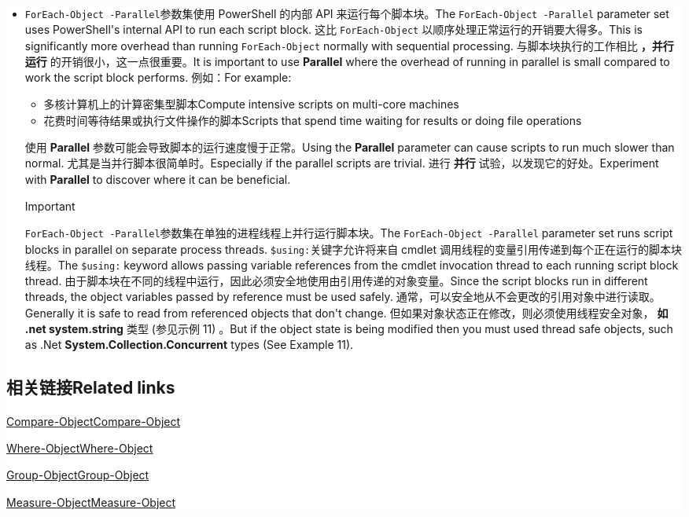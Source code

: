 - <span data-ttu-id="07268-310">`ForEach-Object -Parallel`参数集使用 PowerShell 的内部 API 来运行每个脚本块。</span><span class="sxs-lookup"><span data-stu-id="07268-310">The `ForEach-Object -Parallel` parameter set uses PowerShell's internal API to run each script block.</span></span> <span data-ttu-id="07268-311">这比 `ForEach-Object` 以顺序处理正常运行的开销要大得多。</span><span class="sxs-lookup"><span data-stu-id="07268-311">This is significantly more overhead than running `ForEach-Object` normally with sequential processing.</span></span> <span data-ttu-id="07268-312">与脚本块执行的工作相比 **，并行运行** 的开销很小，这一点很重要。</span><span class="sxs-lookup"><span data-stu-id="07268-312">It is important to use **Parallel** where the overhead of running in parallel is small compared to work the script block performs.</span></span> <span data-ttu-id="07268-313">例如：</span><span class="sxs-lookup"><span data-stu-id="07268-313">For example:</span></span>

  - <span data-ttu-id="07268-314">多核计算机上的计算密集型脚本</span><span class="sxs-lookup"><span data-stu-id="07268-314">Compute intensive scripts on multi-core machines</span></span>
  - <span data-ttu-id="07268-315">花费时间等待结果或执行文件操作的脚本</span><span class="sxs-lookup"><span data-stu-id="07268-315">Scripts that spend time waiting for results or doing file operations</span></span>

  <span data-ttu-id="07268-316">使用 **Parallel** 参数可能会导致脚本的运行速度慢于正常。</span><span class="sxs-lookup"><span data-stu-id="07268-316">Using the **Parallel** parameter can cause scripts to run much slower than normal.</span></span> <span data-ttu-id="07268-317">尤其是当并行脚本很简单时。</span><span class="sxs-lookup"><span data-stu-id="07268-317">Especially if the parallel scripts are trivial.</span></span> <span data-ttu-id="07268-318">进行 **并行** 试验，以发现它的好处。</span><span class="sxs-lookup"><span data-stu-id="07268-318">Experiment with **Parallel** to discover where it can be beneficial.</span></span>

  > [!IMPORTANT]
  > <span data-ttu-id="07268-319">`ForEach-Object -Parallel`参数集在单独的进程线程上并行运行脚本块。</span><span class="sxs-lookup"><span data-stu-id="07268-319">The `ForEach-Object -Parallel` parameter set runs script blocks in parallel on separate process threads.</span></span> <span data-ttu-id="07268-320">`$using:`关键字允许将来自 cmdlet 调用线程的变量引用传递到每个正在运行的脚本块线程。</span><span class="sxs-lookup"><span data-stu-id="07268-320">The `$using:` keyword allows passing variable references from the cmdlet invocation thread to each running script block thread.</span></span> <span data-ttu-id="07268-321">由于脚本块在不同的线程中运行，因此必须安全地使用由引用传递的对象变量。</span><span class="sxs-lookup"><span data-stu-id="07268-321">Since the script blocks run in different threads, the object variables passed by reference must be used safely.</span></span> <span data-ttu-id="07268-322">通常，可以安全地从不会更改的引用对象中进行读取。</span><span class="sxs-lookup"><span data-stu-id="07268-322">Generally it is safe to read from referenced objects that don't change.</span></span> <span data-ttu-id="07268-323">但如果对象状态正在修改，则必须使用线程安全对象， **如 .net system.string** 类型 (参见示例 11) 。</span><span class="sxs-lookup"><span data-stu-id="07268-323">But if the object state is being modified then you must used thread safe objects, such as .Net **System.Collection.Concurrent** types (See Example 11).</span></span>

## <span data-ttu-id="07268-324">相关链接</span><span class="sxs-lookup"><span data-stu-id="07268-324">Related links</span></span>

[<span data-ttu-id="07268-325">Compare-Object</span><span class="sxs-lookup"><span data-stu-id="07268-325">Compare-Object</span></span>](../Microsoft.PowerShell.Utility/Compare-Object.md)

[<span data-ttu-id="07268-326">Where-Object</span><span class="sxs-lookup"><span data-stu-id="07268-326">Where-Object</span></span>](Where-Object.md)

[<span data-ttu-id="07268-327">Group-Object</span><span class="sxs-lookup"><span data-stu-id="07268-327">Group-Object</span></span>](../Microsoft.PowerShell.Utility/Group-Object.md)

[<span data-ttu-id="07268-328">Measure-Object</span><span class="sxs-lookup"><span data-stu-id="07268-328">Measure-Object</span></span>](../Microsoft.PowerShell.Utility/Measure-Object.md)
